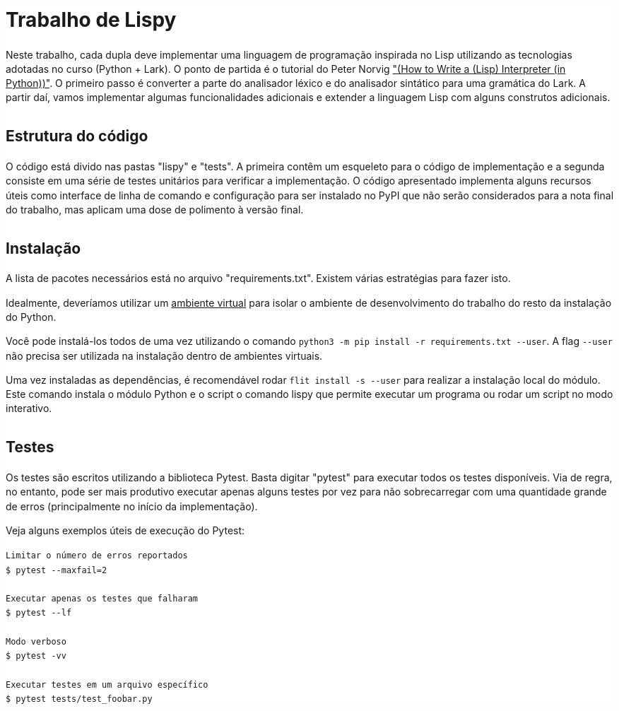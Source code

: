 Trabalho de Lispy
=================

Neste trabalho, cada dupla deve implementar uma linguagem de programação inspirada no Lisp
utilizando as tecnologias adotadas no curso (Python + Lark). O ponto de partida é o tutorial
do Peter Norvig ["(How to Write a (Lisp) Interpreter (in Python))"](http://norvig.com/lispy.html). 
O primeiro passo é converter a parte do analisador léxico e do analisador sintático para 
uma gramática do Lark. A partir daí, vamos implementar algumas funcionalidades adicionais e extender a linguagem Lisp com alguns construtos adicionais.

## Estrutura do código

O código está divido nas pastas "lispy" e "tests". A primeira contêm um esqueleto para o código de 
implementação e a segunda consiste em uma série de testes unitários para verificar a implementação.
O código apresentado implementa alguns recursos úteis como interface de linha de comando e 
configuração para ser instalado no PyPI que não serão considerados para a nota final do trabalho, mas
aplicam uma dose de polimento à versão final.


## Instalação

A lista de pacotes necessários está no arquivo "requirements.txt". Existem várias
estratégias para fazer isto.

Idealmente, deveríamos utilizar um [ambiente virtual](https://pythonacademy.com.br/blog/python-e-virtualenv-como-programar-em-ambientes-virtuais) para isolar o ambiente de desenvolvimento 
do trabalho do resto da instalação do Python. 

Você pode instalá-los todos de uma vez utilizando o comando `python3 -m pip install -r requirements.txt --user`. A flag `--user` não precisa ser utilizada na instalação dentro de ambientes virtuais. 

Uma vez instaladas as dependências, é recomendável rodar `flit install -s --user` para realizar
a instalação local do módulo. Este comando instala o módulo Python e o script o comando lispy
que permite executar um programa ou rodar um script no modo interativo.


## Testes

Os testes são escritos utilizando a biblioteca Pytest. Basta digitar "pytest" para executar todos os
testes disponíveis. Via de regra, no entanto, pode ser mais produtivo executar apenas alguns testes por vez para não sobrecarregar com uma quantidade grande de erros (principalmente no início da implementação).

Veja alguns exemplos úteis de execução do Pytest:

```
Limitar o número de erros reportados
$ pytest --maxfail=2

Executar apenas os testes que falharam
$ pytest --lf

Modo verboso
$ pytest -vv

Executar testes em um arquivo específico
$ pytest tests/test_foobar.py
```
